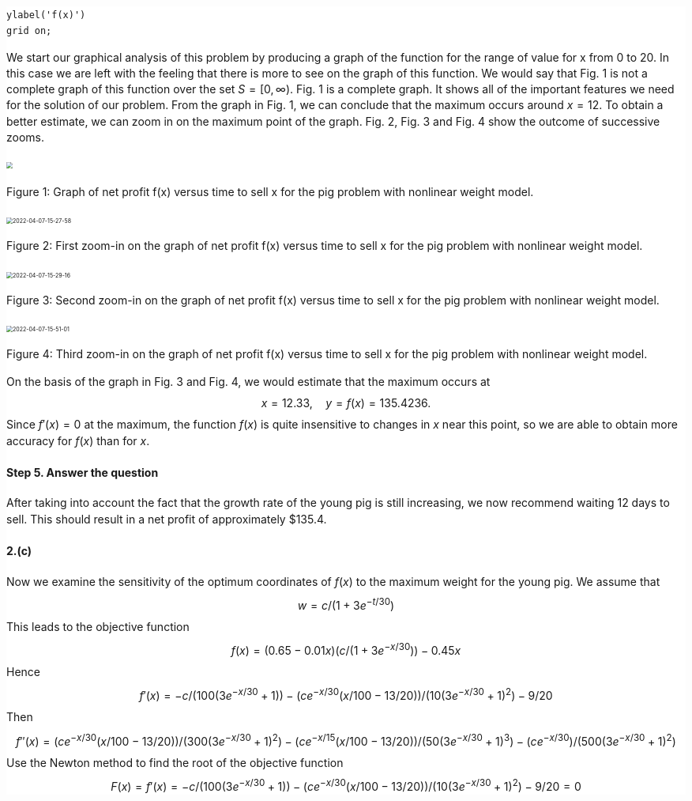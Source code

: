 ```matlab{.line-numbers} 
ylabel('f(x)') 
grid on;
```

We start our graphical analysis of this problem by producing a graph of the function for the range of value for x from 0 to 20. In this case we are left with the feeling that there is more to see on the graph of this function. We would say that Fig. 1 is not a complete graph of this function over the set $S = [0,∞)$. 
Fig. 1 is a complete graph. It shows all of the important features we need for the solution of our problem. From the graph in Fig. 1, we can conclude that the maximum occurs around $x = 12$. 
To obtain a better estimate, we can zoom in on the maximum point of the graph. Fig. 2, Fig. 3 and Fig. 4 show the outcome of successive zooms.

<img src="https://raw.githubusercontent.com/wangpaopao-lei/pic/master/2022-04-07-15-26-14.png" style="zoom:50%;" />

Figure 1: Graph of net profit f(x) versus time to sell x for the pig problem with nonlinear weight model.

<img src="https://raw.githubusercontent.com/wangpaopao-lei/pic/master/2022-04-07-15-27-58.png" alt="2022-04-07-15-27-58" style="zoom:50%;" />

Figure 2: First zoom-in on the graph of net profit f(x) versus time to sell x for the pig problem with nonlinear weight model.

<img src="https://raw.githubusercontent.com/wangpaopao-lei/pic/master/2022-04-07-15-29-16.png" alt="2022-04-07-15-29-16" style="zoom:50%;" />

Figure 3: Second zoom-in on the graph of net profit f(x) versus time to sell x for the pig problem with nonlinear weight model.

<img src="https://raw.githubusercontent.com/wangpaopao-lei/pic/master/2022-04-07-15-51-01.png" alt="2022-04-07-15-51-01" style="zoom:50%;" />

Figure 4: Third zoom-in on the graph of net profit f(x) versus time to sell x for the pig problem with nonlinear weight model.


On the basis of the graph in Fig. 3 and Fig. 4, we would estimate that the maximum occurs at
$$
x = 12.33, \quad y = f(x) =  135.4236.
$$
Since $f'(x) = 0$ at the maximum, the function $f(x)$ is quite insensitive to changes in $x$ near this point, so we are able to obtain more accuracy for $f(x)$ than for $x$.

#### Step 5. Answer the question
After taking into account the fact that the growth rate of the young pig is still increasing, we now recommend waiting 12 days to sell. This should result in a net profit of approximately \$135.4.

#### 2.(c)
Now we examine the sensitivity of the optimum coordinates of $f(x)$ to the maximum weight for the young pig. We assume that
$$w = c/(1 + 3e^{-t/30})$$
This leads to the objective function
$$
f(x) = (0.65-0.01x)(c/(1 + 3e^{-x/30}))-0.45x
$$
Hence
$$
f'(x)=-c/(100(3e^{-x/30} + 1)) - (ce^{-x/30}(x/100 - 13/20))/(10(3e^{-x/30} + 1)^2) - 9/20
$$
Then
$$
f''(x)=(ce^{-x/30}(x/100 - 13/20))/(300(3e^{-x/30} + 1)^2) - (ce^{-x/15}(x/100 - 13/20))/(50(3e^{-x/30} + 1)^3) - (ce^{-x/30})/(500(3e^{-x/30} + 1)^2)
$$
Use the Newton method to find the root of the objective function
$$
F(x)=f'(x)=-c/(100(3e^{-x/30} + 1)) - (ce^{-x/30}(x/100 - 13/20))/(10(3e^{-x/30} + 1)^2) - 9/20=0
$$
